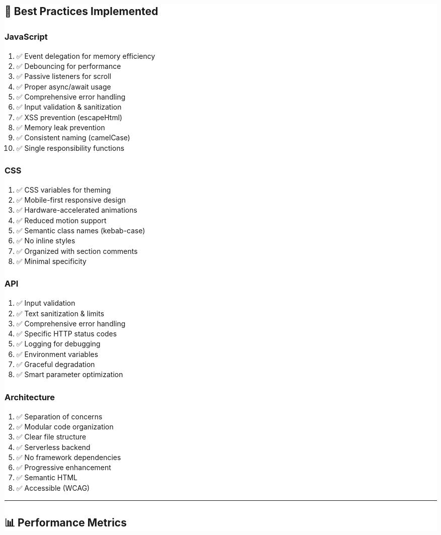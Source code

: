 
## 🎯 Best Practices Implemented

### JavaScript
1. ✅ Event delegation for memory efficiency
2. ✅ Debouncing for performance
3. ✅ Passive listeners for scroll
4. ✅ Proper async/await usage
5. ✅ Comprehensive error handling
6. ✅ Input validation & sanitization
7. ✅ XSS prevention (escapeHtml)
8. ✅ Memory leak prevention
9. ✅ Consistent naming (camelCase)
10. ✅ Single responsibility functions

### CSS
1. ✅ CSS variables for theming
2. ✅ Mobile-first responsive design
3. ✅ Hardware-accelerated animations
4. ✅ Reduced motion support
5. ✅ Semantic class names (kebab-case)
6. ✅ No inline styles
7. ✅ Organized with section comments
8. ✅ Minimal specificity

### API
1. ✅ Input validation
2. ✅ Text sanitization & limits
3. ✅ Comprehensive error handling
4. ✅ Specific HTTP status codes
5. ✅ Logging for debugging
6. ✅ Environment variables
7. ✅ Graceful degradation
8. ✅ Smart parameter optimization

### Architecture
1. ✅ Separation of concerns
2. ✅ Modular code organization
3. ✅ Clear file structure
4. ✅ Serverless backend
5. ✅ No framework dependencies
6. ✅ Progressive enhancement
7. ✅ Semantic HTML
8. ✅ Accessible (WCAG)

---

## 📊 Performance Metrics
